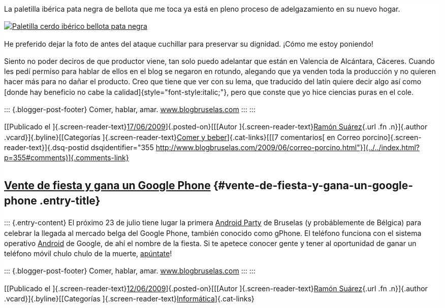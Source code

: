 La paletilla ibérica pata negra de bellota que me toca ya está en pleno
proceso de adelgazamiento en su nuevo hogar.

[![Paletilla cerdo ibérico bellota pata
negra](http://lh4.ggpht.com/_m9ESRqvSnjc/Sji_r83Q-qI/AAAAAAAACdw/7iYdDPFD73Y/s400/La%20paletilla%20pata%20negra%20ib%C3%A9rica%20en%20su%20nueva%20casa%20temporal.JPG)](http://lh4.ggpht.com/_m9ESRqvSnjc/Sji_r83Q-qI/AAAAAAAACdw/7iYdDPFD73Y/s400/La%20paletilla%20pata%20negra%20ib%C3%A9rica%20en%20su%20nueva%20casa%20temporal.JPG)

He preferido dejar la foto de antes del ataque cuchillar para preservar
su dignidad. ¡Cómo me estoy poniendo!

Siento no poder deciros de que productor viene, tan solo puedo adelantar
que están en Valencia de Alcántara, Cáceres. Cuando les pedí permiso
para hablar de ellos en el blog se negaron en rotundo, alegando que ya
venden toda la producción y no quieren hacer más para no dañar el
producto. Creo que tiene que ver con su lema, que traducido del latín
quiere decir algo así como [donde hay beneficio no cabe la
calidad]{style="font-style:italic;"}, pero que conste que yo hice
ciencias puras en el cole.

::: {.blogger-post-footer}
Comer, hablar, amar. www.blogbruselas.com
:::
:::

[[Publicado el
]{.screen-reader-text}[17/06/2009](../../index.html?p=355)]{.posted-on}[[[Autor
]{.screen-reader-text}[Ramón
Suárez](../../blog/2010/04/30/index.html?author=2){.url .fn .n}]{.author
.vcard}]{.byline}[[Categorías ]{.screen-reader-text}[Comer y
beber](../../blog/category/comer-y-beber/index.html)]{.cat-links}[[[7
comentarios[ en Correo porcino]{.screen-reader-text}]{.dsq-postid
dsqidentifier="355 http://www.blogbruselas.com/2009/06/correo-porcino.html"}](../../index.html?p=355#comments)]{.comments-link}

[Vente de fiesta y gana un Google Phone](../../index.html?p=354) {#vente-de-fiesta-y-gana-un-google-phone .entry-title}
----------------------------------------------------------------

::: {.entry-content}
El próximo 23 de julio tiene lugar la primera [Android
Party](http://ow.ly/dLOR) de Bruselas (y probáblemente de Bélgica) para
celebrar la llegada al mercado belga del Google Phone, también conocido
como gPhone. El teléfono funciona con el sistema operativo
[Android](http://www.android.com/) de Google, de ahí el nombre de la
fiesta. Si te apetece conocer gente y tener al oportunidad de ganar un
teléfono móvil chulo chulo de la muerte, [apúntate](http://ow.ly/dLOR)!

::: {.blogger-post-footer}
Comer, hablar, amar. www.blogbruselas.com
:::
:::

[[Publicado el
]{.screen-reader-text}[12/06/2009](../../index.html?p=354)]{.posted-on}[[[Autor
]{.screen-reader-text}[Ramón
Suárez](../../blog/2010/04/30/index.html?author=2){.url .fn .n}]{.author
.vcard}]{.byline}[[Categorías
]{.screen-reader-text}[Informática](../../blog/category/informatica/index.html)]{.cat-links}

